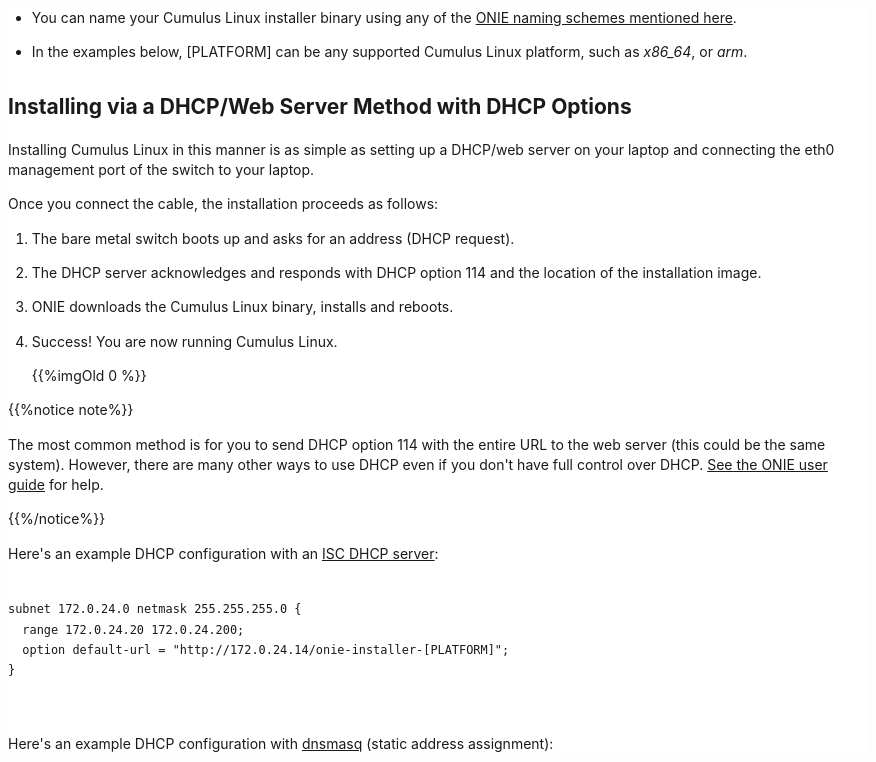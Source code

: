   - You can name your Cumulus Linux installer binary using any of the
    [ONIE naming schemes mentioned
    here](http://opencomputeproject.github.io/onie/docs/design-spec/discovery.html#default-file-name-search-order).

  - In the examples below, \[PLATFORM\] can be any supported Cumulus
    Linux platform, such as *x86\_64*, or *arm*.

## Installing via a DHCP/Web Server Method with DHCP Options

Installing Cumulus Linux in this manner is as simple as setting up a
DHCP/web server on your laptop and connecting the eth0 management port
of the switch to your laptop.

Once you connect the cable, the installation proceeds as follows:

1.  The bare metal switch boots up and asks for an address (DHCP
    request).

2.  The DHCP server acknowledges and responds with DHCP option 114 and
    the location of the installation image.

3.  ONIE downloads the Cumulus Linux binary, installs and reboots.

4.  Success\! You are now running Cumulus Linux.
    
    {{%imgOld 0 %}}

{{%notice note%}}

The most common method is for you to send DHCP option 114 with the
entire URL to the web server (this could be the same system). However,
there are many other ways to use DHCP even if you don't have full
control over DHCP. [See the ONIE user
guide](https://github.com/opencomputeproject/onie/wiki/Design-Spec-SW-Image-Discovery#partial-installer-urls)
for help.

{{%/notice%}}

Here's an example DHCP configuration with an [ISC DHCP
server](http://www.isc.org/downloads/dhcp/):

``` 
                   
subnet 172.0.24.0 netmask 255.255.255.0 {
  range 172.0.24.20 172.0.24.200;
  option default-url = "http://172.0.24.14/onie-installer-[PLATFORM]";
}
   
    
```

Here's an example DHCP configuration with
[dnsmasq](http://www.thekelleys.org.uk/dnsmasq/doc.html) (static address
assignment):
